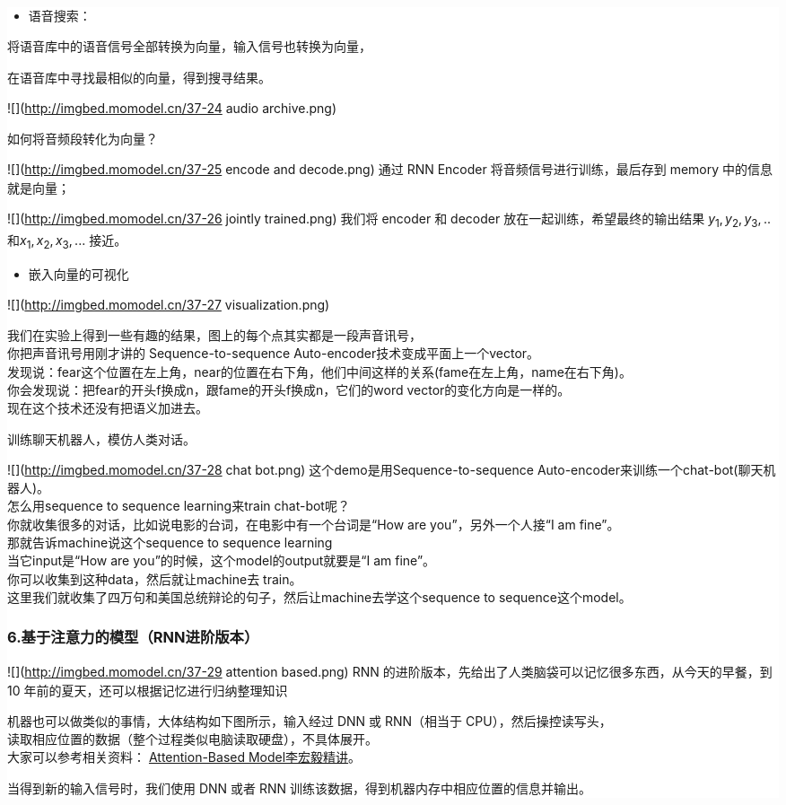 + 语音搜索：

将语音库中的语音信号全部转换为向量，输入信号也转换为向量，

在语音库中寻找最相似的向量，得到搜寻结果。

![](http://imgbed.momodel.cn/37-24 audio archive.png)

如何将音频段转化为向量？


![](http://imgbed.momodel.cn/37-25 encode and decode.png)
通过 RNN Encoder 将音频信号进行训练，最后存到 memory 中的信息就是向量；


![](http://imgbed.momodel.cn/37-26 jointly trained.png)
我们将 encoder 和 decoder 放在一起训练，希望最终的输出结果 $y_1,y_2,y_3,..$和$x_1,x_2,x_3,...$ 接近。

+ 嵌入向量的可视化


![](http://imgbed.momodel.cn/37-27 visualization.png)

我们在实验上得到一些有趣的结果，图上的每个点其实都是一段声音讯号，<br>
你把声音讯号用刚才讲的 Sequence-to-sequence Auto-encoder技术变成平面上一个vector。<br>
发现说：fear这个位置在左上角，near的位置在右下角，他们中间这样的关系(fame在左上角，name在右下角)。<br>
你会发现说：把fear的开头f换成n，跟fame的开头f换成n，它们的word vector的变化方向是一样的。<br>
现在这个技术还没有把语义加进去。<br>

训练聊天机器人，模仿人类对话。

![](http://imgbed.momodel.cn/37-28 chat bot.png)
这个demo是用Sequence-to-sequence Auto-encoder来训练一个chat-bot(聊天机器人)。<br>
怎么用sequence to sequence learning来train chat-bot呢？<br>
你就收集很多的对话，比如说电影的台词，在电影中有一个台词是“How are you”，另外一个人接“I am fine”。<br>
那就告诉machine说这个sequence to sequence learning<br>
当它input是“How are you”的时候，这个model的output就要是“I am fine”。<br>
你可以收集到这种data，然后就让machine去 train。<br>
这里我们就收集了四万句和美国总统辩论的句子，然后让machine去学这个sequence to sequence这个model。<br>

### 6.基于注意力的模型（RNN进阶版本）



![](http://imgbed.momodel.cn/37-29 attention based.png)
RNN 的进阶版本，先给出了人类脑袋可以记忆很多东西，从今天的早餐，到 10 年前的夏天，还可以根据记忆进行归纳整理知识

机器也可以做类似的事情，大体结构如下图所示，输入经过 DNN 或 RNN（相当于 CPU），然后操控读写头，<br>
读取相应位置的数据（整个过程类似电脑读取硬盘），不具体展开。<br>
大家可以参考相关资料：
                [Attention-Based Model李宏毅精讲](http://speech.ee.ntu.edu.tw/~tlkagk/courses/MLDS_2015_2/Lecture/Attain%20%28v3%29.ecm.mp4/index.html)。

        

当得到新的输入信号时，我们使用 DNN 或者 RNN 训练该数据，得到机器内存中相应位置的信息并输出。
